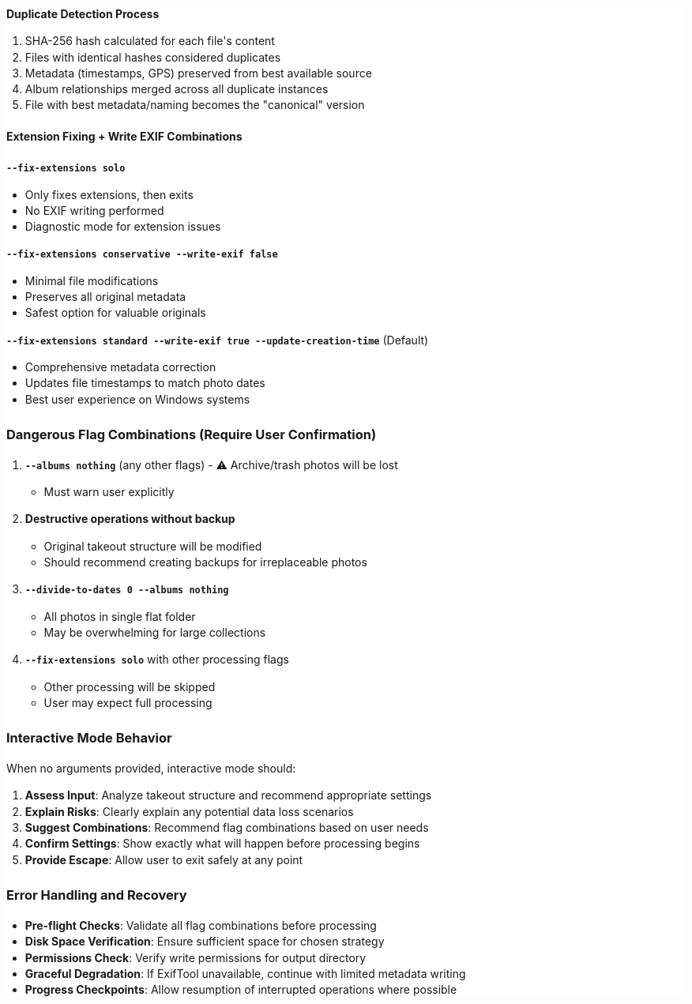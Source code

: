 **Duplicate Detection Process**
1. SHA-256 hash calculated for each file's content
2. Files with identical hashes considered duplicates
3. Metadata (timestamps, GPS) preserved from best available source
4. Album relationships merged across all duplicate instances
5. File with best metadata/naming becomes the "canonical" version

#### Extension Fixing + Write EXIF Combinations

**`--fix-extensions solo`**
- Only fixes extensions, then exits
- No EXIF writing performed
- Diagnostic mode for extension issues

**`--fix-extensions conservative --write-exif false`**
- Minimal file modifications
- Preserves all original metadata
- Safest option for valuable originals

**`--fix-extensions standard --write-exif true --update-creation-time`** (Default)
- Comprehensive metadata correction
- Updates file timestamps to match photo dates
- Best user experience on Windows systems

### Dangerous Flag Combinations (Require User Confirmation)

1. **`--albums nothing`** (any other flags)   - ⚠️ Archive/trash photos will be lost
   - Must warn user explicitly

2. **Destructive operations without backup**
   - Original takeout structure will be modified
   - Should recommend creating backups for irreplaceable photos

3. **`--divide-to-dates 0 --albums nothing`**
   - All photos in single flat folder
   - May be overwhelming for large collections

4. **`--fix-extensions solo`** with other processing flags
   - Other processing will be skipped
   - User may expect full processing

### Interactive Mode Behavior

When no arguments provided, interactive mode should:
1. **Assess Input**: Analyze takeout structure and recommend appropriate settings
2. **Explain Risks**: Clearly explain any potential data loss scenarios
3. **Suggest Combinations**: Recommend flag combinations based on user needs
4. **Confirm Settings**: Show exactly what will happen before processing begins
5. **Provide Escape**: Allow user to exit safely at any point

### Error Handling and Recovery

- **Pre-flight Checks**: Validate all flag combinations before processing
- **Disk Space Verification**: Ensure sufficient space for chosen strategy
- **Permissions Check**: Verify write permissions for output directory
- **Graceful Degradation**: If ExifTool unavailable, continue with limited metadata writing
- **Progress Checkpoints**: Allow resumption of interrupted operations where possible
